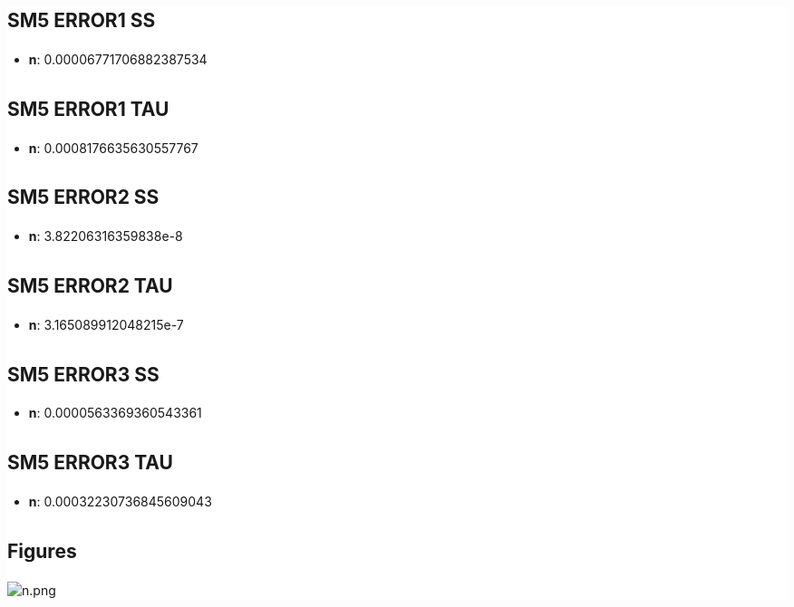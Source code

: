 ## SM5 ERROR1 SS

- **n**: 0.00006771706882387534

## SM5 ERROR1 TAU

- **n**: 0.0008176635630557767

## SM5 ERROR2 SS

- **n**: 3.82206316359838e-8

## SM5 ERROR2 TAU

- **n**: 3.165089912048215e-7

## SM5 ERROR3 SS

- **n**: 0.0000563369360543361

## SM5 ERROR3 TAU

- **n**: 0.00032230736845609043

## Figures

![n.png](images/n.png)

